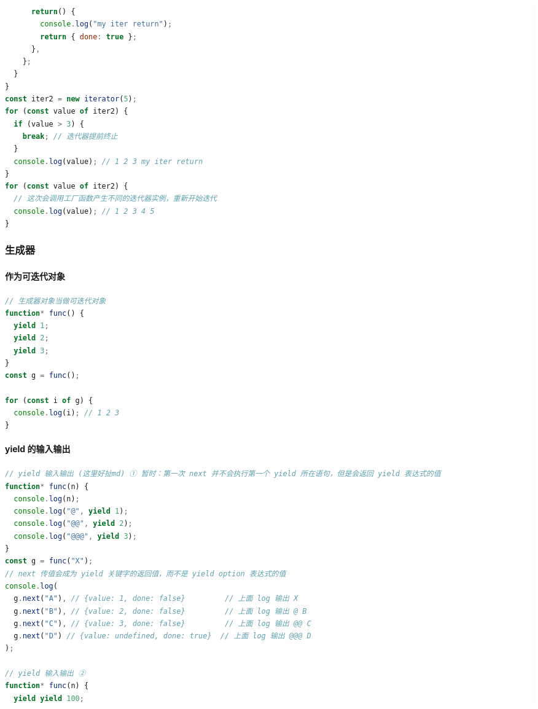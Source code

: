 ```javascript
      return() {
        console.log("my iter return");
        return { done: true };
      },
    };
  }
}
const iter2 = new iterator(5);
for (const value of iter2) {
  if (value > 3) {
    break; // 迭代器提前终止
  }
  console.log(value); // 1 2 3 my iter return
}
for (const value of iter2) {
  // 这次会调用工厂函数产生不同的迭代器实例，重新开始迭代
  console.log(value); // 1 2 3 4 5
}
```

<a name="ZlNZX"></a>

### 生成器

<a name="qtCKL"></a>

#### 作为可迭代对象

```javascript
// 生成器对象当做可迭代对象
function* func() {
  yield 1;
  yield 2;
  yield 3;
}
const g = func();

for (const i of g) {
  console.log(i); // 1 2 3
}
```

<a name="YttnN"></a>

#### yield 的输入输出

```javascript
// yield 输入输出 (这里好扯md) ① 暂时：第一次 next 并不会执行第一个 yield 所在语句，但是会返回 yield 表达式的值
function* func(n) {
  console.log(n);
  console.log("@", yield 1);
  console.log("@@", yield 2);
  console.log("@@@", yield 3);
}
const g = func("X");
// next 传值会成为 yield 关键字的返回值，而不是 yield option 表达式的值
console.log(
  g.next("A"), // {value: 1, done: false}         // 上面 log 输出 X
  g.next("B"), // {value: 2, done: false}         // 上面 log 输出 @ B
  g.next("C"), // {value: 3, done: false}         // 上面 log 输出 @@ C
  g.next("D") // {value: undefined, done: true}  // 上面 log 输出 @@@ D
);

// yield 输入输出 ②
function* func(n) {
  yield yield 100;
```